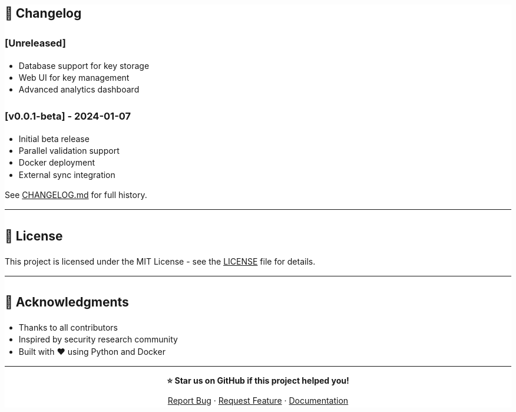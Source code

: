 
## 📝 Changelog

### [Unreleased]
- Database support for key storage
- Web UI for key management
- Advanced analytics dashboard

### [v0.0.1-beta] - 2024-01-07
- Initial beta release
- Parallel validation support
- Docker deployment
- External sync integration

See [CHANGELOG.md](docs/CHANGELOG.md) for full history.

---

## 📄 License

This project is licensed under the MIT License - see the [LICENSE](LICENSE) file for details.

---

## 🙏 Acknowledgments

- Thanks to all contributors
- Inspired by security research community
- Built with ❤️ using Python and Docker

---

<div align="center">

**⭐ Star us on GitHub if this project helped you!**

[Report Bug](https://github.com/yourusername/hajimi-king/issues) · [Request Feature](https://github.com/yourusername/hajimi-king/issues) · [Documentation](docs/)

</div>

